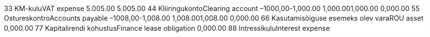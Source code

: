 <td><span data-ttu-id="6e9c7-403">3</span><span class="sxs-lookup"><span data-stu-id="6e9c7-403">3</span></span></td>
<td><span data-ttu-id="6e9c7-404">KM-kulu</span><span class="sxs-lookup"><span data-stu-id="6e9c7-404">VAT expense</span></span></td>
<td></td>
<td><span data-ttu-id="6e9c7-405">5.00</span><span class="sxs-lookup"><span data-stu-id="6e9c7-405">5.00</span></span></td>
<td></td>
<td><span data-ttu-id="6e9c7-406">5.00</span><span class="sxs-lookup"><span data-stu-id="6e9c7-406">5.00</span></span></td>
</tr>
<tr>
<td><span data-ttu-id="6e9c7-407">4</span><span class="sxs-lookup"><span data-stu-id="6e9c7-407">4</span></span></td>
<td><span data-ttu-id="6e9c7-408">Kliiringukonto</span><span class="sxs-lookup"><span data-stu-id="6e9c7-408">Clearing account</span></span></td>
<td><span data-ttu-id="6e9c7-409">–1000,00</span><span class="sxs-lookup"><span data-stu-id="6e9c7-409">-1,000.00</span></span></td>
<td><span data-ttu-id="6e9c7-410">1,000.00</span><span class="sxs-lookup"><span data-stu-id="6e9c7-410">1,000.00</span></span></td>
<td></td>
<td><span data-ttu-id="6e9c7-411">0,00</span><span class="sxs-lookup"><span data-stu-id="6e9c7-411">0.00</span></span></td>
</tr>
<tr>
<td><span data-ttu-id="6e9c7-412">5</span><span class="sxs-lookup"><span data-stu-id="6e9c7-412">5</span></span></td>
<td><span data-ttu-id="6e9c7-413">Ostureskontro</span><span class="sxs-lookup"><span data-stu-id="6e9c7-413">Accounts payable</span></span></td>
<td></td>
<td><span data-ttu-id="6e9c7-414">–1008,00</span><span class="sxs-lookup"><span data-stu-id="6e9c7-414">-1,008.00</span></span></td>
<td><span data-ttu-id="6e9c7-415">1,008.00</span><span class="sxs-lookup"><span data-stu-id="6e9c7-415">1,008.00</span></span></td>
<td><span data-ttu-id="6e9c7-416">0,00</span><span class="sxs-lookup"><span data-stu-id="6e9c7-416">0.00</span></span></td>
</tr>
<tr>
<td><span data-ttu-id="6e9c7-417">6</span><span class="sxs-lookup"><span data-stu-id="6e9c7-417">6</span></span></td>
<td><span data-ttu-id="6e9c7-418">Kasutamisõiguse esemeks olev vara</span><span class="sxs-lookup"><span data-stu-id="6e9c7-418">ROU asset</span></span></td>
<td></td>
<td></td>
<td></td>
<td><span data-ttu-id="6e9c7-419">0,00</span><span class="sxs-lookup"><span data-stu-id="6e9c7-419">0.00</span></span></td>
</tr>
<tr>
<td><span data-ttu-id="6e9c7-420">7</span><span class="sxs-lookup"><span data-stu-id="6e9c7-420">7</span></span></td>
<td><span data-ttu-id="6e9c7-421">Kapitalirendi kohustus</span><span class="sxs-lookup"><span data-stu-id="6e9c7-421">Finance lease obligation</span></span></td>
<td></td>
<td></td>
<td></td>
<td><span data-ttu-id="6e9c7-422">0,00</span><span class="sxs-lookup"><span data-stu-id="6e9c7-422">0.00</span></span></td>
</tr>
<tr>
<td><span data-ttu-id="6e9c7-423">8</span><span class="sxs-lookup"><span data-stu-id="6e9c7-423">8</span></span></td>
<td><span data-ttu-id="6e9c7-424">Intressikulu</span><span class="sxs-lookup"><span data-stu-id="6e9c7-424">Interest expense</span></span></td>